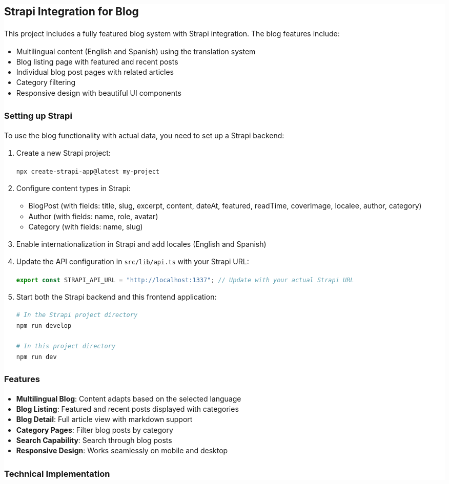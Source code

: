 ## Strapi Integration for Blog

This project includes a fully featured blog system with Strapi integration. The blog features include:

- Multilingual content (English and Spanish) using the translation system
- Blog listing page with featured and recent posts
- Individual blog post pages with related articles
- Category filtering
- Responsive design with beautiful UI components

### Setting up Strapi

To use the blog functionality with actual data, you need to set up a Strapi backend:

1. Create a new Strapi project:

   ```
   npx create-strapi-app@latest my-project
   ```

2. Configure content types in Strapi:

   - BlogPost (with fields: title, slug, excerpt, content, dateAt, featured, readTime, coverImage, localee, author, category)
   - Author (with fields: name, role, avatar)
   - Category (with fields: name, slug)

3. Enable internationalization in Strapi and add locales (English and Spanish)

4. Update the API configuration in `src/lib/api.ts` with your Strapi URL:

   ```typescript
   export const STRAPI_API_URL = "http://localhost:1337"; // Update with your actual Strapi URL
   ```

5. Start both the Strapi backend and this frontend application:

   ```sh
   # In the Strapi project directory
   npm run develop

   # In this project directory
   npm run dev
   ```

### Features

- **Multilingual Blog**: Content adapts based on the selected language
- **Blog Listing**: Featured and recent posts displayed with categories
- **Blog Detail**: Full article view with markdown support
- **Category Pages**: Filter blog posts by category
- **Search Capability**: Search through blog posts
- **Responsive Design**: Works seamlessly on mobile and desktop

### Technical Implementation
